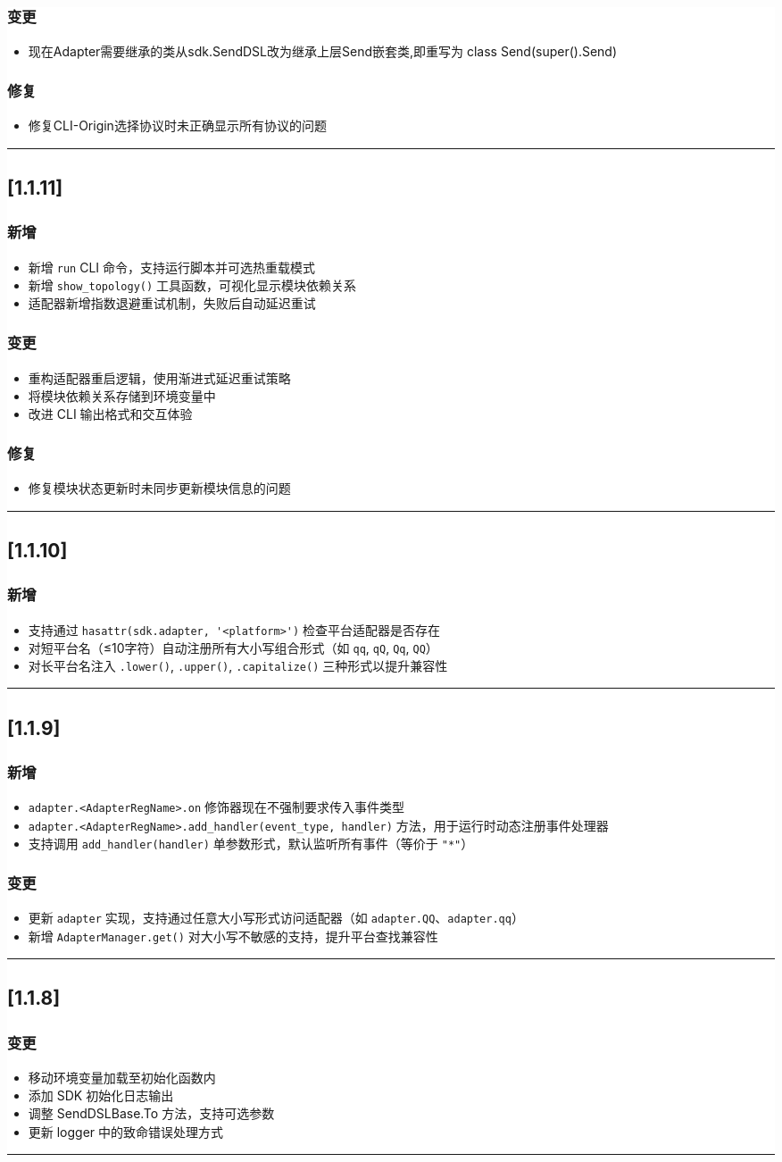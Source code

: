 ### 变更
- 现在Adapter需要继承的类从sdk.SendDSL改为继承上层Send嵌套类,即重写为 class Send(super().Send)

### 修复
- 修复CLI-Origin选择协议时未正确显示所有协议的问题

---

## [1.1.11]

### 新增
- 新增 `run` CLI 命令，支持运行脚本并可选热重载模式
- 新增 `show_topology()` 工具函数，可视化显示模块依赖关系
- 适配器新增指数退避重试机制，失败后自动延迟重试

### 变更
- 重构适配器重启逻辑，使用渐进式延迟重试策略
- 将模块依赖关系存储到环境变量中
- 改进 CLI 输出格式和交互体验

### 修复
- 修复模块状态更新时未同步更新模块信息的问题

---

## [1.1.10]

### 新增
- 支持通过 `hasattr(sdk.adapter, '<platform>')` 检查平台适配器是否存在
- 对短平台名（≤10字符）自动注册所有大小写组合形式（如 `qq`, `qQ`, `Qq`, `QQ`）
- 对长平台名注入 `.lower()`, `.upper()`, `.capitalize()` 三种形式以提升兼容性

---

## [1.1.9]
### 新增
- `adapter.<AdapterRegName>.on` 修饰器现在不强制要求传入事件类型
- `adapter.<AdapterRegName>.add_handler(event_type, handler)` 方法，用于运行时动态注册事件处理器
- 支持调用 `add_handler(handler)` 单参数形式，默认监听所有事件（等价于 `"*"`）

### 变更
- 更新 `adapter` 实现，支持通过任意大小写形式访问适配器（如 `adapter.QQ`、`adapter.qq`）
- 新增 `AdapterManager.get()` 对大小写不敏感的支持，提升平台查找兼容性

---

## [1.1.8]
### 变更
- 移动环境变量加载至初始化函数内
- 添加 SDK 初始化日志输出
- 调整 SendDSLBase.To 方法，支持可选参数
- 更新 logger 中的致命错误处理方式

---